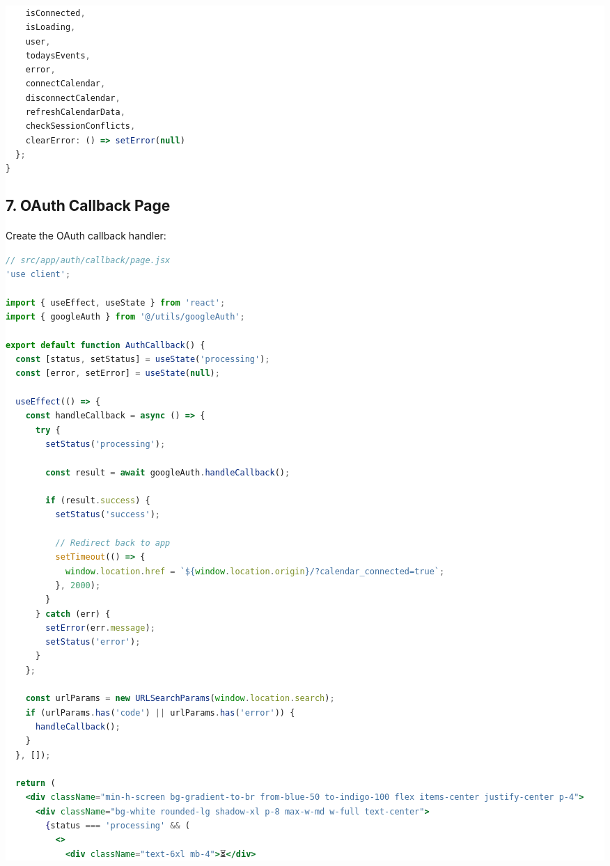 ```javascript
    isConnected,
    isLoading,
    user,
    todaysEvents,
    error,
    connectCalendar,
    disconnectCalendar,
    refreshCalendarData,
    checkSessionConflicts,
    clearError: () => setError(null)
  };
}
```

## 7. OAuth Callback Page

Create the OAuth callback handler:

```jsx
// src/app/auth/callback/page.jsx
'use client';

import { useEffect, useState } from 'react';
import { googleAuth } from '@/utils/googleAuth';

export default function AuthCallback() {
  const [status, setStatus] = useState('processing');
  const [error, setError] = useState(null);

  useEffect(() => {
    const handleCallback = async () => {
      try {
        setStatus('processing');
        
        const result = await googleAuth.handleCallback();
        
        if (result.success) {
          setStatus('success');
          
          // Redirect back to app
          setTimeout(() => {
            window.location.href = `${window.location.origin}/?calendar_connected=true`;
          }, 2000);
        }
      } catch (err) {
        setError(err.message);
        setStatus('error');
      }
    };

    const urlParams = new URLSearchParams(window.location.search);
    if (urlParams.has('code') || urlParams.has('error')) {
      handleCallback();
    }
  }, []);

  return (
    <div className="min-h-screen bg-gradient-to-br from-blue-50 to-indigo-100 flex items-center justify-center p-4">
      <div className="bg-white rounded-lg shadow-xl p-8 max-w-md w-full text-center">
        {status === 'processing' && (
          <>
            <div className="text-6xl mb-4">⏳</div>
```
